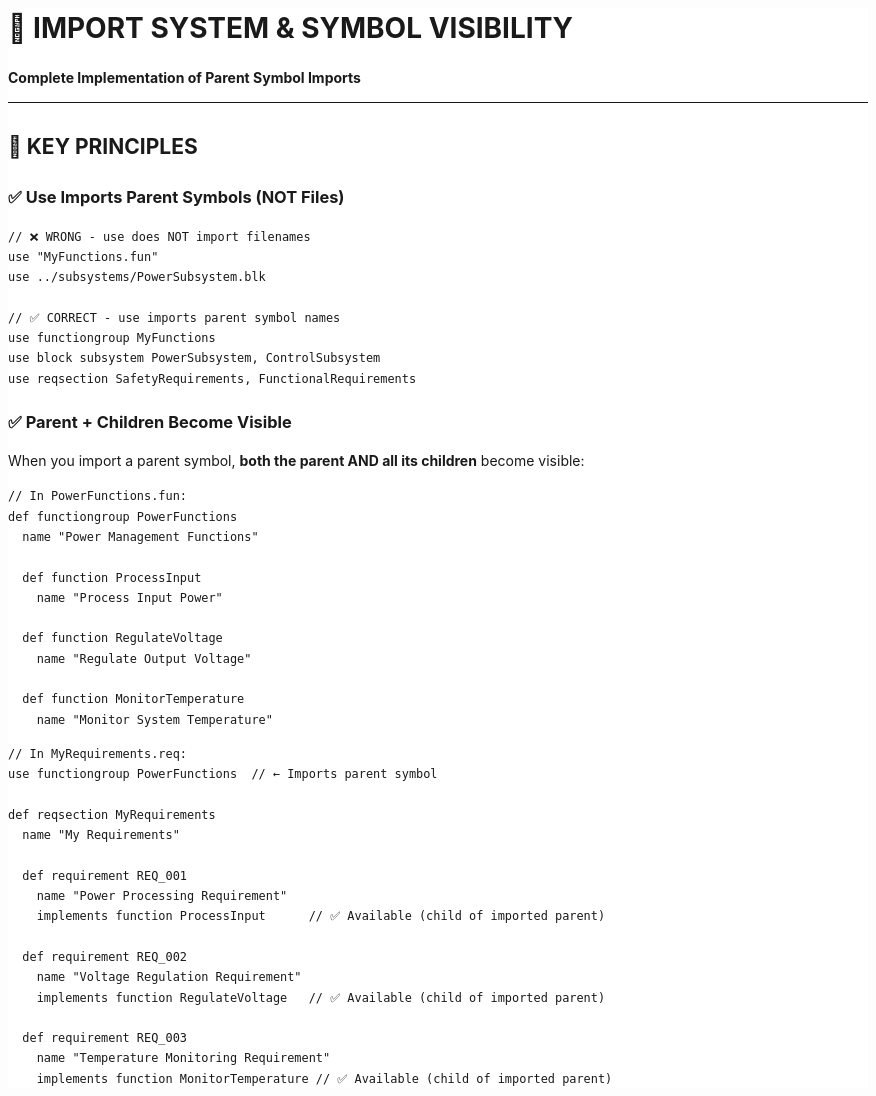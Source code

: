 # 🔄 **IMPORT SYSTEM & SYMBOL VISIBILITY**
**Complete Implementation of Parent Symbol Imports**

---

## 🎯 **KEY PRINCIPLES**

### **✅ Use Imports Parent Symbols (NOT Files)**
```sylang
// ❌ WRONG - use does NOT import filenames
use "MyFunctions.fun"
use ../subsystems/PowerSubsystem.blk

// ✅ CORRECT - use imports parent symbol names
use functiongroup MyFunctions
use block subsystem PowerSubsystem, ControlSubsystem
use reqsection SafetyRequirements, FunctionalRequirements
```

### **✅ Parent + Children Become Visible**
When you import a parent symbol, **both the parent AND all its children** become visible:

```sylang
// In PowerFunctions.fun:
def functiongroup PowerFunctions
  name "Power Management Functions"
  
  def function ProcessInput
    name "Process Input Power"
    
  def function RegulateVoltage  
    name "Regulate Output Voltage"
    
  def function MonitorTemperature
    name "Monitor System Temperature"
```

```sylang
// In MyRequirements.req:
use functiongroup PowerFunctions  // ← Imports parent symbol

def reqsection MyRequirements
  name "My Requirements"
  
  def requirement REQ_001
    name "Power Processing Requirement" 
    implements function ProcessInput      // ✅ Available (child of imported parent)
    
  def requirement REQ_002
    name "Voltage Regulation Requirement"
    implements function RegulateVoltage   // ✅ Available (child of imported parent)
    
  def requirement REQ_003
    name "Temperature Monitoring Requirement"  
    implements function MonitorTemperature // ✅ Available (child of imported parent)
```
